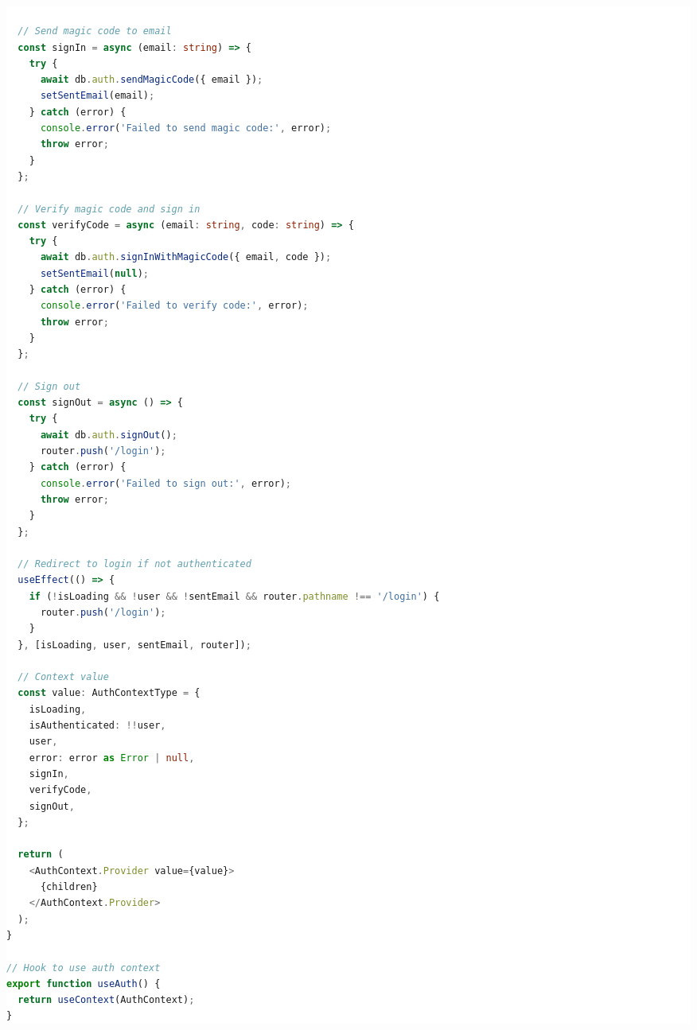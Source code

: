 ```typescript
  
  // Send magic code to email
  const signIn = async (email: string) => {
    try {
      await db.auth.sendMagicCode({ email });
      setSentEmail(email);
    } catch (error) {
      console.error('Failed to send magic code:', error);
      throw error;
    }
  };
  
  // Verify magic code and sign in
  const verifyCode = async (email: string, code: string) => {
    try {
      await db.auth.signInWithMagicCode({ email, code });
      setSentEmail(null);
    } catch (error) {
      console.error('Failed to verify code:', error);
      throw error;
    }
  };
  
  // Sign out
  const signOut = async () => {
    try {
      await db.auth.signOut();
      router.push('/login');
    } catch (error) {
      console.error('Failed to sign out:', error);
      throw error;
    }
  };
  
  // Redirect to login if not authenticated
  useEffect(() => {
    if (!isLoading && !user && !sentEmail && router.pathname !== '/login') {
      router.push('/login');
    }
  }, [isLoading, user, sentEmail, router]);
  
  // Context value
  const value: AuthContextType = {
    isLoading,
    isAuthenticated: !!user,
    user,
    error: error as Error | null,
    signIn,
    verifyCode,
    signOut,
  };
  
  return (
    <AuthContext.Provider value={value}>
      {children}
    </AuthContext.Provider>
  );
}

// Hook to use auth context
export function useAuth() {
  return useContext(AuthContext);
}
```

  [key: string]: any;